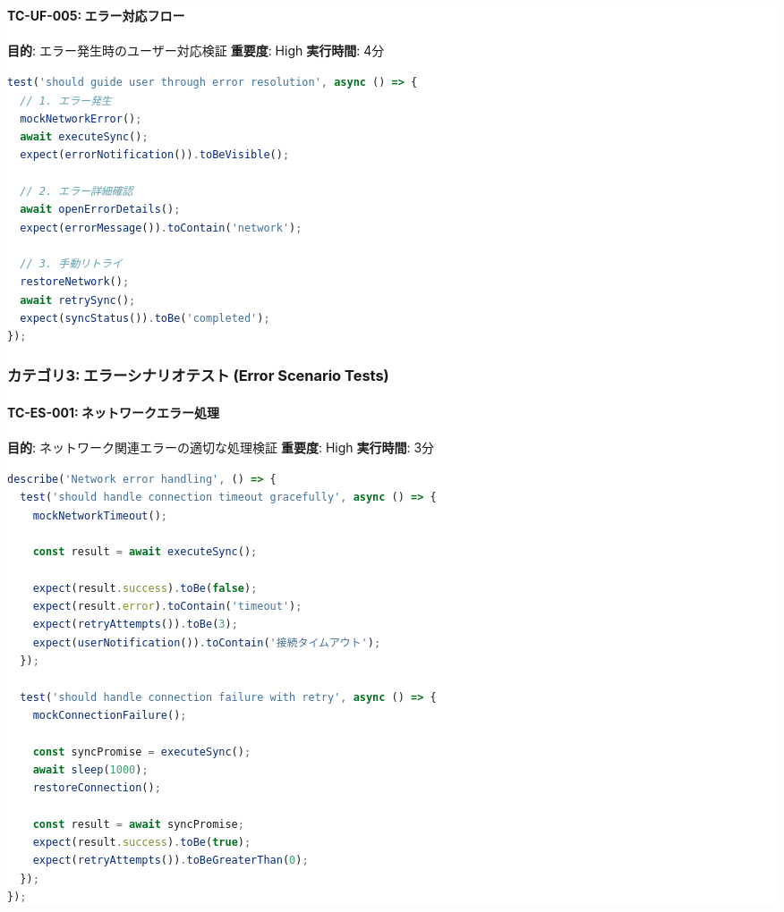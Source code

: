 #### TC-UF-005: エラー対応フロー
**目的**: エラー発生時のユーザー対応検証
**重要度**: High
**実行時間**: 4分
```typescript
test('should guide user through error resolution', async () => {
  // 1. エラー発生
  mockNetworkError();
  await executeSync();
  expect(errorNotification()).toBeVisible();
  
  // 2. エラー詳細確認
  await openErrorDetails();
  expect(errorMessage()).toContain('network');
  
  // 3. 手動リトライ
  restoreNetwork();
  await retrySync();
  expect(syncStatus()).toBe('completed');
});
```

### カテゴリ3: エラーシナリオテスト (Error Scenario Tests)

#### TC-ES-001: ネットワークエラー処理
**目的**: ネットワーク関連エラーの適切な処理検証
**重要度**: High
**実行時間**: 3分
```typescript
describe('Network error handling', () => {
  test('should handle connection timeout gracefully', async () => {
    mockNetworkTimeout();
    
    const result = await executeSync();
    
    expect(result.success).toBe(false);
    expect(result.error).toContain('timeout');
    expect(retryAttempts()).toBe(3);
    expect(userNotification()).toContain('接続タイムアウト');
  });
  
  test('should handle connection failure with retry', async () => {
    mockConnectionFailure();
    
    const syncPromise = executeSync();
    await sleep(1000);
    restoreConnection();
    
    const result = await syncPromise;
    expect(result.success).toBe(true);
    expect(retryAttempts()).toBeGreaterThan(0);
  });
});
```
